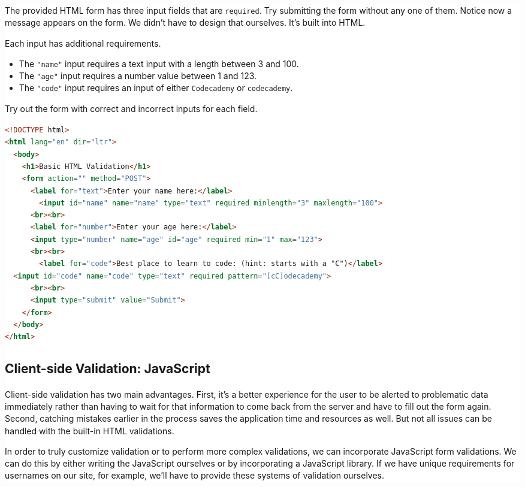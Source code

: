 

The provided HTML form has three input fields that are `required`. Try
submitting the form without any one of them. Notice now a message
appears on the form. We didn’t have to design that ourselves. It’s built
into HTML.

Each input has additional requirements.

- The `"name"` input requires a text input with a length between 3 and
  100. 
- The `"age"` input requires a number value between 1 and 123.
- The `"code"` input requires an input of either `Codecademy` or
  `codecademy`.

Try out the form with correct and incorrect inputs for each field.



``` html
<!DOCTYPE html>
<html lang="en" dir="ltr">
  <body>
    <h1>Basic HTML Validation</h1>
    <form action="" method="POST">
      <label for="text">Enter your name here:</label>
        <input id="name" name="name" type="text" required minlength="3" maxlength="100">
      <br><br>
      <label for="number">Enter your age here:</label>
      <input type="number" name="age" id="age" required min="1" max="123">
      <br><br>
        <label for="code">Best place to learn to code: (hint: starts with a "C")</label>
  <input id="code" name="code" type="text" required pattern="[cC]odecademy">
      <br><br>
      <input type="submit" value="Submit">
    </form>
  </body>
</html>
```

## Client-side Validation: JavaScript

Client-side validation has two main advantages. First, it’s a better
experience for the user to be alerted to problematic data immediately
rather than having to wait for that information to come back from the
server and have to fill out the form again. Second, catching mistakes
earlier in the process saves the application time and resources as well.
But not all issues can be handled with the built-in HTML validations.

In order to truly customize validation or to perform more complex
validations, we can incorporate JavaScript form validations. We can do
this by either writing the JavaScript ourselves or by incorporating a
JavaScript library. If we have unique requirements for usernames on our
site, for example, we’ll have to provide these systems of validation
ourselves.

